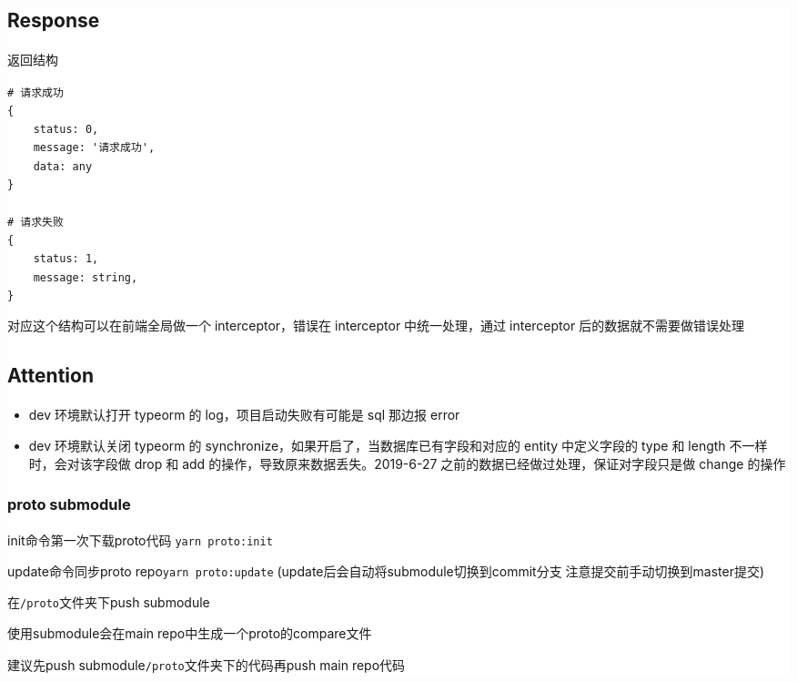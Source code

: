 ## Response

返回结构

```
# 请求成功
{
    status: 0,
    message: '请求成功',
    data: any
}

# 请求失败
{
    status: 1,
    message: string,
}
```

对应这个结构可以在前端全局做一个 interceptor，错误在 interceptor 中统一处理，通过 interceptor 后的数据就不需要做错误处理

## Attention

* dev 环境默认打开 typeorm 的 log，项目启动失败有可能是 sql 那边报 error

* dev 环境默认关闭 typeorm 的 synchronize，如果开启了，当数据库已有字段和对应的 entity 中定义字段的 type 和 length 不一样时，会对该字段做 drop 和 add 的操作，导致原来数据丢失。2019-6-27 之前的数据已经做过处理，保证对字段只是做 change 的操作




### proto submodule

init命令第一次下载proto代码 `yarn proto:init`

update命令同步proto repo`yarn proto:update`
(update后会自动将submodule切换到commit分支 注意提交前手动切换到master提交)

在`/proto`文件夹下push submodule

使用submodule会在main repo中生成一个proto的compare文件

建议先push submodule`/proto`文件夹下的代码再push main repo代码

